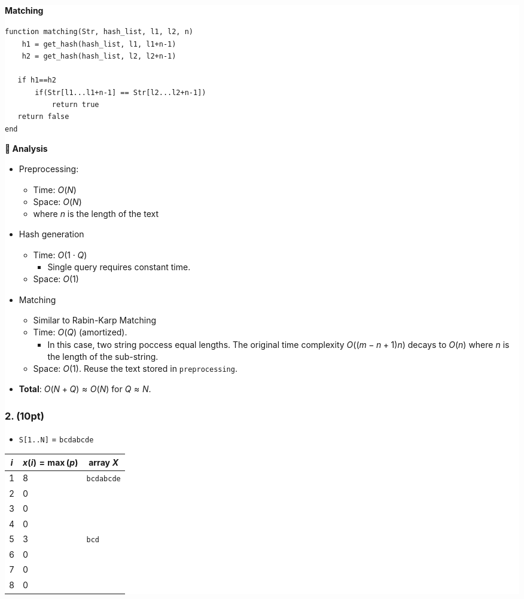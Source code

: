 **Matching**

```cpp=
function matching(Str, hash_list, l1, l2, n)
    h1 = get_hash(hash_list, l1, l1+n-1)
    h2 = get_hash(hash_list, l2, l2+n-1)
    
   if h1==h2
       if(Str[l1...l1+n-1] == Str[l2...l2+n-1])
           return true
   return false
end
```


**🔢 Analysis**

- Preprocessing:
    - Time: $O(N)$
    - Space: $O(N)$ 
    - where $n$ is the length of the text
- Hash generation
    - Time: $O(1\cdot Q)$
        - Single query requires constant time.
    - Space: $O(1)$
- Matching
    - Similar to Rabin-Karp Matching
    - Time: $O(Q)$ (amortized). 
        - In this case, two string poccess equal lengths. The original time complexity $O((m-n+1)n)$ decays to $O(n)$ where $n$ is the length of the sub-string.
    - Space: $O(1)$. Reuse the text stored in `preprocessing`.


- **Total**: $O(N+Q)\approx O(N)$ for $Q\approx N$.

### 2. (10pt)

- `S[1..N]` = `bcdabcde`

|$i$|$x(i) = \max(p)$|array $X$|
|---|---|---|
|1|8|`bcdabcde`|
|2|0|` `|
|3|0|` `|
|4|0|` `|
|5|3|`bcd`|
|6|0|` `|
|7|0|` `|
|8|0|` `|


[^UniHash]: [If we store n keys in a hash table of size m=n^2 , then what is the probability of any collision ?](https://gateoverflow.in/41109/store-keys-hash-table-size-then-what-probability-collision)
[^AC-P1-1]: Thanks to 張杰輝's inspiration.
[^geom]: https://en.wikipedia.org/wiki/Geometric_distribution
[^94]: This problem is discussed with the user `54` on DSA Discord.
[^RKMatch]: CLRS. PP.993
[^findbipart]: [How to Find If a Graph Is Bipartite?](https://www.baeldung.com/cs/graphs-bipartite)
[^stackbipart]: https://stackoverflow.com/questions/53246453/detect-if-a-graph-is-bipartite-using-union-find-aka-disjoint-sets
[^cpuinfo]: CPU Info: `Model name: Intel(R) Xeon(R) CPU @ 2.20GHz; CPU MHz: 2199.998`
[^disjoint-amortized]: Disjoint set. PPT. Page 18. Prof. Hsin-Mu Tsai.
[^disjoint-ppt]: Page 30. https://www.cs.princeton.edu/courses/archive/spring13/cos423/lectures/UnionFind.pdf. `Starting from an empty data 
[^findset_union]: https://www.chegg.com/homework-help/questions-and-answers/data-structure-algorithms-need-understand-time-complexity-analysis-exam-disjoint-sets-link-q33572109. ![](https://i.imgur.com/BsghCel.png)